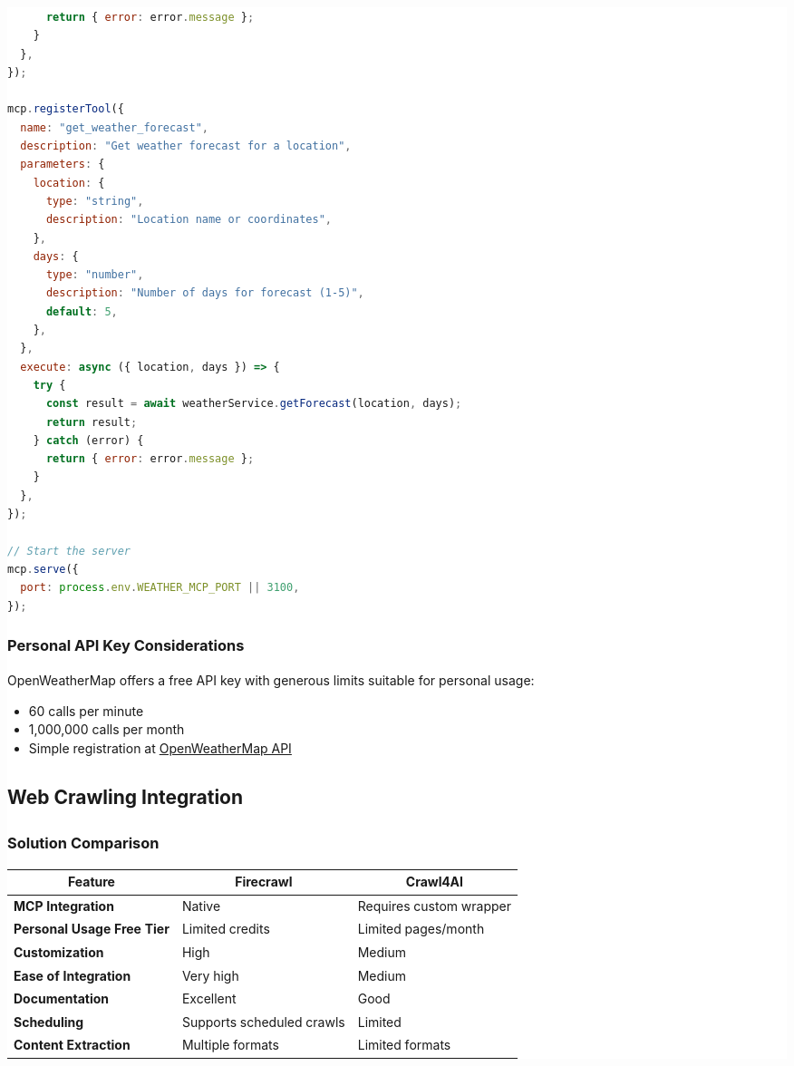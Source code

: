 ```javascript
      return { error: error.message };
    }
  },
});

mcp.registerTool({
  name: "get_weather_forecast",
  description: "Get weather forecast for a location",
  parameters: {
    location: {
      type: "string",
      description: "Location name or coordinates",
    },
    days: {
      type: "number",
      description: "Number of days for forecast (1-5)",
      default: 5,
    },
  },
  execute: async ({ location, days }) => {
    try {
      const result = await weatherService.getForecast(location, days);
      return result;
    } catch (error) {
      return { error: error.message };
    }
  },
});

// Start the server
mcp.serve({
  port: process.env.WEATHER_MCP_PORT || 3100,
});
```

### Personal API Key Considerations

OpenWeatherMap offers a free API key with generous limits suitable for personal usage:

- 60 calls per minute
- 1,000,000 calls per month
- Simple registration at [OpenWeatherMap API](https://openweathermap.org/api)

## Web Crawling Integration

### Solution Comparison

| Feature                      | Firecrawl                 | Crawl4AI                |
| ---------------------------- | ------------------------- | ----------------------- |
| **MCP Integration**          | Native                    | Requires custom wrapper |
| **Personal Usage Free Tier** | Limited credits           | Limited pages/month     |
| **Customization**            | High                      | Medium                  |
| **Ease of Integration**      | Very high                 | Medium                  |
| **Documentation**            | Excellent                 | Good                    |
| **Scheduling**               | Supports scheduled crawls | Limited                 |
| **Content Extraction**       | Multiple formats          | Limited formats         |
